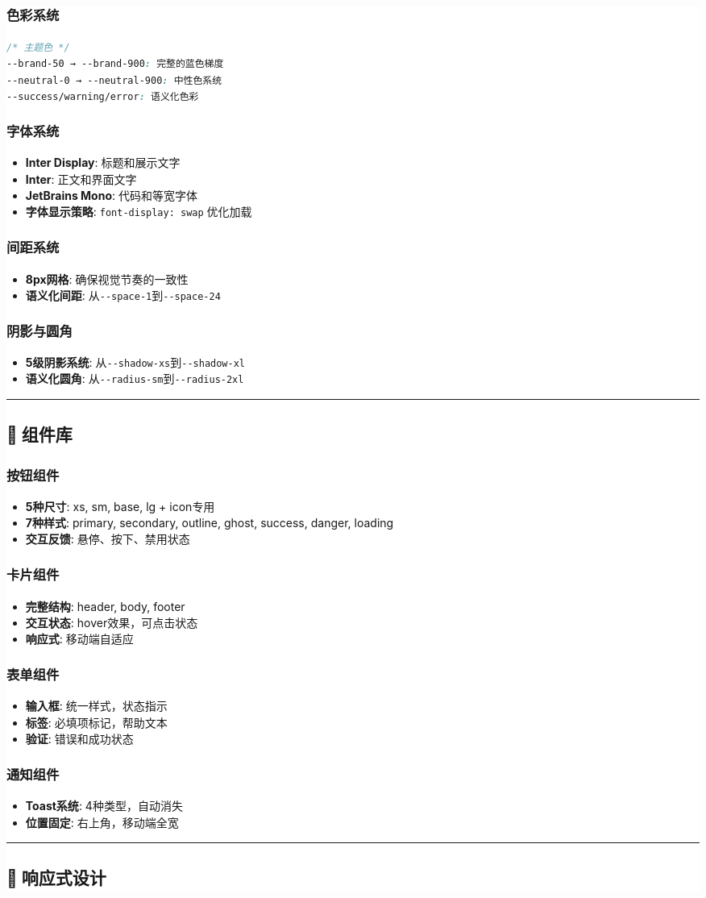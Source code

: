 ### 色彩系统
```css
/* 主题色 */
--brand-50 → --brand-900: 完整的蓝色梯度
--neutral-0 → --neutral-900: 中性色系统
--success/warning/error: 语义化色彩
```

### 字体系统
- **Inter Display**: 标题和展示文字
- **Inter**: 正文和界面文字  
- **JetBrains Mono**: 代码和等宽字体
- **字体显示策略**: `font-display: swap` 优化加载

### 间距系统
- **8px网格**: 确保视觉节奏的一致性
- **语义化间距**: 从`--space-1`到`--space-24`

### 阴影与圆角
- **5级阴影系统**: 从`--shadow-xs`到`--shadow-xl`
- **语义化圆角**: 从`--radius-sm`到`--radius-2xl`

---

## 🧩 组件库

### 按钮组件
- **5种尺寸**: xs, sm, base, lg + icon专用
- **7种样式**: primary, secondary, outline, ghost, success, danger, loading
- **交互反馈**: 悬停、按下、禁用状态

### 卡片组件
- **完整结构**: header, body, footer
- **交互状态**: hover效果，可点击状态
- **响应式**: 移动端自适应

### 表单组件
- **输入框**: 统一样式，状态指示
- **标签**: 必填项标记，帮助文本
- **验证**: 错误和成功状态

### 通知组件
- **Toast系统**: 4种类型，自动消失
- **位置固定**: 右上角，移动端全宽

---

## 📱 响应式设计
